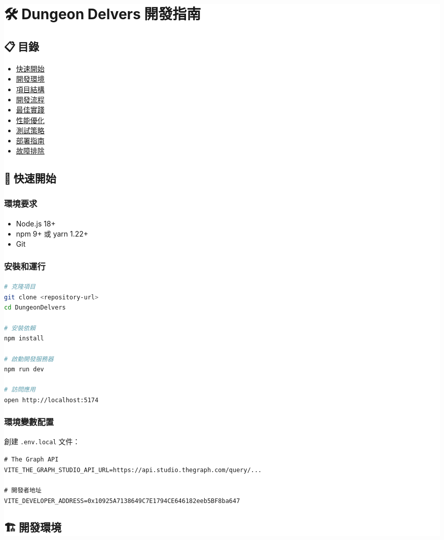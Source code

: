 # 🛠️ Dungeon Delvers 開發指南

## 📋 目錄
- [快速開始](#快速開始)
- [開發環境](#開發環境)
- [項目結構](#項目結構)
- [開發流程](#開發流程)
- [最佳實踐](#最佳實踐)
- [性能優化](#性能優化)
- [測試策略](#測試策略)
- [部署指南](#部署指南)
- [故障排除](#故障排除)

## 🚀 快速開始

### 環境要求
- Node.js 18+ 
- npm 9+ 或 yarn 1.22+
- Git

### 安裝和運行
```bash
# 克隆項目
git clone <repository-url>
cd DungeonDelvers

# 安裝依賴
npm install

# 啟動開發服務器
npm run dev

# 訪問應用
open http://localhost:5174
```

### 環境變數配置
創建 `.env.local` 文件：
```env
# The Graph API
VITE_THE_GRAPH_STUDIO_API_URL=https://api.studio.thegraph.com/query/...

# 開發者地址
VITE_DEVELOPER_ADDRESS=0x10925A7138649C7E1794CE646182eeb5BF8ba647
```

## 🏗️ 開發環境
